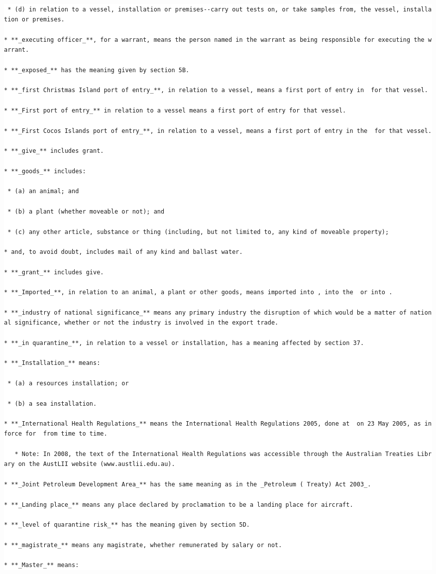      * (d) in relation to a vessel, installation or premises--carry out tests on, or take samples from, the vessel, installation or premises.

    * **_executing officer_**, for a warrant, means the person named in the warrant as being responsible for executing the warrant.

    * **_exposed_** has the meaning given by section 5B.

    * **_first Christmas Island port of entry_**, in relation to a vessel, means a first port of entry in  for that vessel.

    * **_First port of entry_** in relation to a vessel means a first port of entry for that vessel.

    * **_First Cocos Islands port of entry_**, in relation to a vessel, means a first port of entry in the  for that vessel.

    * **_give_** includes grant.

    * **_goods_** includes:

     * (a) an animal; and

     * (b) a plant (whether moveable or not); and

     * (c) any other article, substance or thing (including, but not limited to, any kind of moveable property);

    * and, to avoid doubt, includes mail of any kind and ballast water.

    * **_grant_** includes give.

    * **_Imported_**, in relation to an animal, a plant or other goods, means imported into , into the  or into .

    * **_industry of national significance_** means any primary industry the disruption of which would be a matter of national significance, whether or not the industry is involved in the export trade.

    * **_in quarantine_**, in relation to a vessel or installation, has a meaning affected by section 37.

    * **_Installation_** means:

     * (a) a resources installation; or

     * (b) a sea installation.

    * **_International Health Regulations_** means the International Health Regulations 2005, done at  on 23 May 2005, as in force for  from time to time.

       * Note: In 2008, the text of the International Health Regulations was accessible through the Australian Treaties Library on the AustLII website (www.austlii.edu.au).

    * **_Joint Petroleum Development Area_** has the same meaning as in the _Petroleum ( Treaty) Act 2003_.

    * **_Landing place_** means any place declared by proclamation to be a landing place for aircraft.

    * **_level of quarantine risk_** has the meaning given by section 5D.

    * **_magistrate_** means any magistrate, whether remunerated by salary or not.

    * **_Master_** means:
